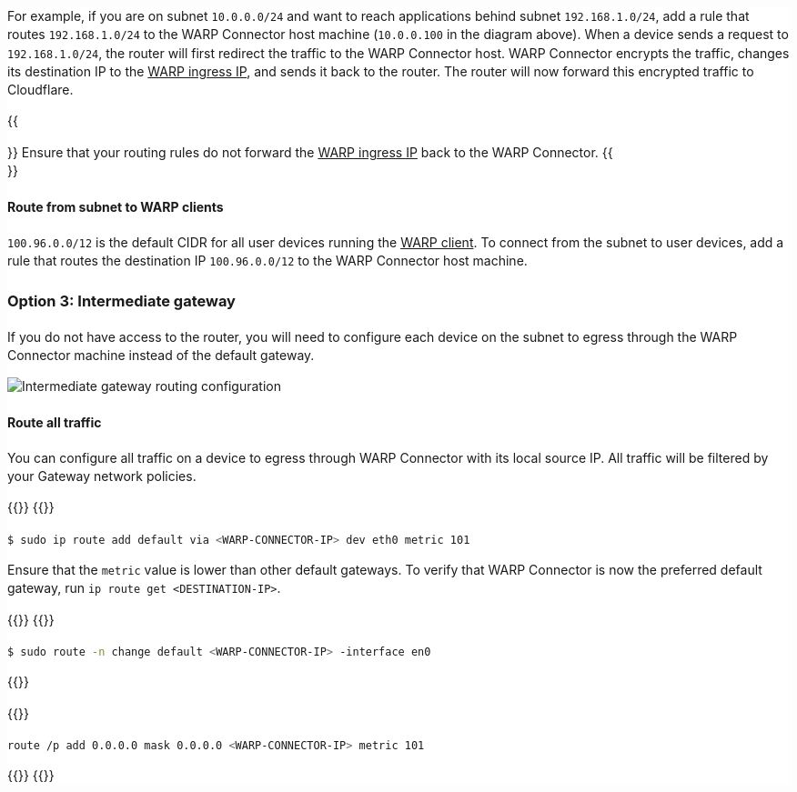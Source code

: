 For example, if you are on subnet `10.0.0.0/24` and want to reach applications behind subnet `192.168.1.0/24`, add a rule that routes `192.168.1.0/24` to the WARP Connector host machine (`10.0.0.100` in the diagram above). When a device sends a request to `192.168.1.0/24`, the router will first redirect the traffic to the WARP Connector host. WARP Connector encrypts the traffic, changes its destination IP to the [WARP ingress IP](/cloudflare-one/connections/connect-devices/warp/deployment/firewall/#warp-ingress-ip), and sends it back to the router. The router will now forward this encrypted traffic to Cloudflare.

{{<Aside type="note">}}
Ensure that your routing rules do not forward the [WARP ingress IP](/cloudflare-one/connections/connect-devices/warp/deployment/firewall/#warp-ingress-ip) back to the WARP Connector.
{{</Aside>}}

#### Route from subnet to WARP clients

`100.96.0.0/12` is the default CIDR for all user devices running the [WARP client](/cloudflare-one/connections/connect-devices/warp/). To connect from the subnet to user devices, add a rule that routes the destination IP `100.96.0.0/12` to the WARP Connector host machine.

### Option 3: Intermediate gateway

If you do not have access to the router, you will need to configure each device on the subnet to egress through the WARP Connector machine instead of the default gateway.

![Intermediate gateway routing configuration](/images/cloudflare-one/connections/connect-apps/warp-connector/intermediate-gateway.png)

#### Route all traffic

You can configure all traffic on a device to egress through WARP Connector with its local source IP. All traffic will be filtered by your Gateway network policies.

{{<tabs labels="Linux | macOS | Windows">}}
{{<tab label="linux" no-code="true">}}

```sh
$ sudo ip route add default via <WARP-CONNECTOR-IP> dev eth0 metric 101
```

Ensure that the `metric` value is lower than other default gateways. To verify that WARP Connector is now the preferred default gateway, run `ip route get <DESTINATION-IP>`.

{{</tab>}}
{{<tab label="macos" no-code="true">}}

```sh
$ sudo route -n change default <WARP-CONNECTOR-IP> -interface en0
```

{{</tab>}}

{{<tab label="windows" no-code="true">}}

```bash
route /p add 0.0.0.0 mask 0.0.0.0 <WARP-CONNECTOR-IP> metric 101
```
{{</tab>}}
{{</tabs>}}
